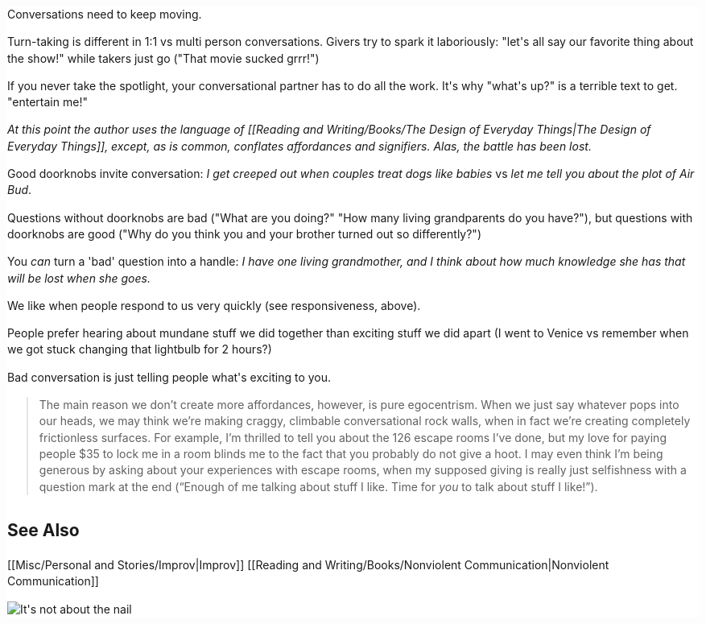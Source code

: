 Conversations need to keep moving. 

Turn-taking is different in 1:1 vs multi person conversations. 
Givers try to spark it laboriously: "let's all say our favorite thing about the show!" while takers just go ("That movie sucked grrr!")

If you never take the spotlight, your conversational partner has to do all the work. It's why "what's up?" is a terrible text to get. "entertain me!"

*At this point the author uses the language of [[Reading and Writing/Books/The Design of Everyday Things\|The Design of Everyday Things]], except, as is common, conflates affordances and signifiers. Alas, the battle has been lost.*

Good doorknobs invite conversation: *I get creeped out when couples treat dogs like babies* vs *let me tell you about the plot of Air Bud*.

Questions without doorknobs are bad ("What are you doing?" "How many living grandparents do you have?"), but questions with doorknobs are good ("Why do you think you and your brother turned out so differently?")

You *can* turn a 'bad' question into a handle: *I have one living grandmother, and I think about how much knowledge she has that will be lost when she goes.*

We like when people respond to us very quickly (see responsiveness, above). 

People prefer hearing about mundane stuff we did together than exciting stuff we did apart (I went to Venice vs remember when we got stuck changing that lightbulb for 2 hours?)

Bad conversation is just telling people what's exciting to you.

> The main reason we don’t create more affordances, however, is pure egocentrism. When we just say whatever pops into our heads, we may think we’re making craggy, climbable conversational rock walls, when in fact we’re creating completely frictionless surfaces. For example, I’m thrilled to tell you about the 126 escape rooms I’ve done, but my love for paying people $35 to lock me in a room blinds me to the fact that you probably do not give a hoot. I may even think I’m being generous by asking about your experiences with escape rooms, when my supposed giving is really just selfishness with a question mark at the end (“Enough of me talking about stuff I like. Time for _you_ to talk about stuff I like!”).



## See Also 

[[Misc/Personal and Stories/Improv\|Improv]]
[[Reading and Writing/Books/Nonviolent Communication\|Nonviolent Communication]]

![It's not about the nail](https://www.youtube.com/watch?v=-4EDhdAHrOg)